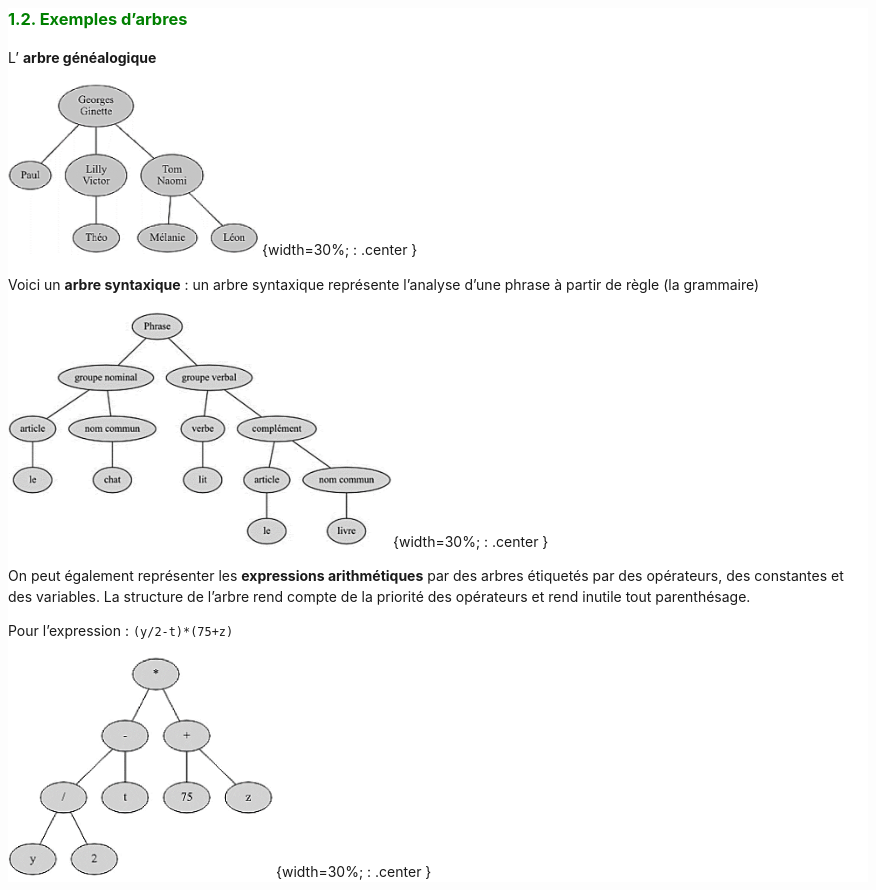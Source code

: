 ### <H3 STYLE="COLOR:GREEN;"> <a name="_toc149141387"></a>**1.2. Exemples d’arbres**</H3>

L’ **arbre généalogique**

![](Aspose.Words.65baf931-881f-40e2-aa25-930614e1cc7e.002.png){width=30%; : .center }

Voici un **arbre syntaxique** : un arbre syntaxique représente l’analyse d’une phrase à partir de règle (la grammaire)

![](Aspose.Words.65baf931-881f-40e2-aa25-930614e1cc7e.003.png){width=30%; : .center }

On peut également représenter les **expressions arithmétiques** par des arbres étiquetés par des opérateurs, des constantes et des variables. La structure de l’arbre rend compte de la priorité des opérateurs et rend inutile tout parenthésage.

Pour l’expression : `(y/2-t)*(75+z)`

![](Aspose.Words.65baf931-881f-40e2-aa25-930614e1cc7e.004.png){width=30%; : .center }
